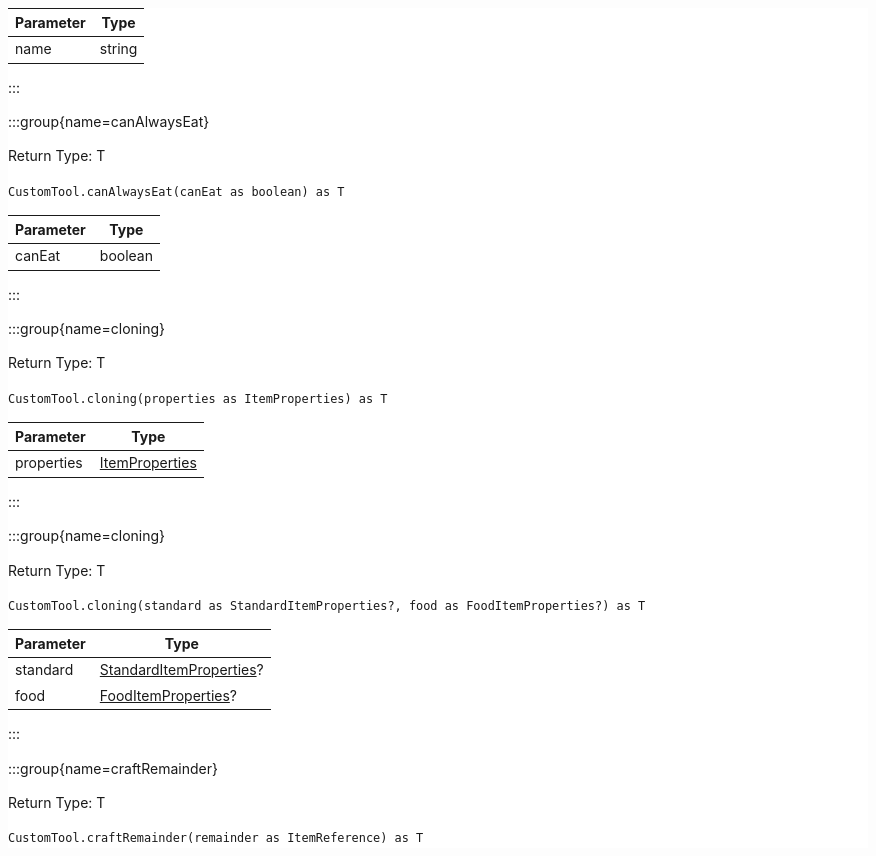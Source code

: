 | Parameter |  Type  |
|-----------|--------|
| name      | string |


:::

:::group{name=canAlwaysEat}

Return Type: T

```zenscript
CustomTool.canAlwaysEat(canEat as boolean) as T
```

| Parameter |  Type   |
|-----------|---------|
| canEat    | boolean |


:::

:::group{name=cloning}

Return Type: T

```zenscript
CustomTool.cloning(properties as ItemProperties) as T
```

| Parameter  |                                     Type                                      |
|------------|-------------------------------------------------------------------------------|
| properties | [ItemProperties](/mods/contenttweaker/object/vanilla/property/ItemProperties) |


:::

:::group{name=cloning}

Return Type: T

```zenscript
CustomTool.cloning(standard as StandardItemProperties?, food as FoodItemProperties?) as T
```

| Parameter |                                              Type                                              |
|-----------|------------------------------------------------------------------------------------------------|
| standard  | [StandardItemProperties](/mods/contenttweaker/object/vanilla/property/StandardItemProperties)? |
| food      | [FoodItemProperties](/mods/contenttweaker/object/vanilla/property/FoodItemProperties)?         |


:::

:::group{name=craftRemainder}

Return Type: T

```zenscript
CustomTool.craftRemainder(remainder as ItemReference) as T
```
